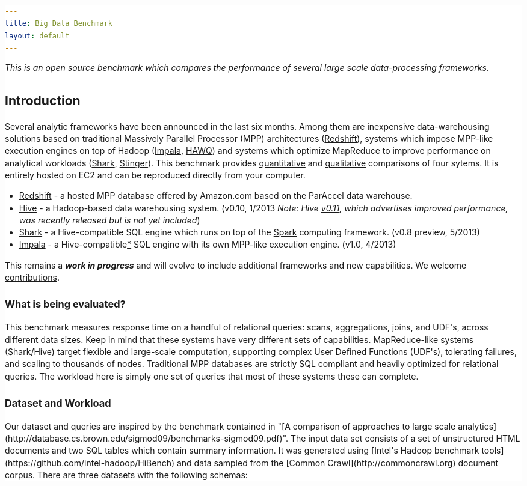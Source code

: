 ```yaml
---
title: Big Data Benchmark
layout: default
---
```


_This is an open source benchmark which compares the performance of several large scale data-processing frameworks._


<h2 id="introduction">Introduction</h2>

Several analytic frameworks have been announced in the last six months. Among them are inexpensive data-warehousing solutions based on traditional Massively Parallel Processor (MPP) architectures ([Redshift](http://aws.amazon.com/redshift/)), systems which impose MPP-like execution engines on top of Hadoop ([Impala](http://blog.cloudera.com/blog/2012/10/cloudera-impala-real-time-queries-in-apache-hadoop-for-real/), [HAWQ](http://www.greenplum.com/news/press-release/emc-introduces-worlds-most-powerful-hadoop-distribution-pivotal-hd)) and systems which optimize MapReduce to improve performance on analytical workloads ([Shark](http://shark.cs.berkeley.edu/), [Stinger](http://hortonworks.com/blog/100x-faster-hive/)). This benchmark provides [quantitative](#results) and [qualitative](#discussion) comparisons of four sytems. It is entirely hosted on EC2 and can be reproduced directly from your computer.

* [Redshift](http://aws.amazon.com/redshift/) - a hosted MPP database offered by Amazon.com based on the ParAccel data warehouse. 
* [Hive](http://hive.apache.org/) - a Hadoop-based data warehousing system. (v0.10, 1/2013 *Note: Hive [v0.11](http://hortonworks.com/blog/apache-hive-0-11-stinger-phase-1-delivered/), which advertises improved performance, was recently released but is not yet included*)
* [Shark](http://shark.cs.berkeley.edu/) - a Hive-compatible SQL engine which runs on top of the [Spark](http://spark-project.org) computing framework. (v0.8 preview, 5/2013)
* [Impala](http://blog.cloudera.com/blog/2012/10/cloudera-impala-real-time-queries-in-apache-hadoop-for-real/) - a Hive-compatible<a href="#discussion">*</a> SQL engine with its own MPP-like execution engine. (v1.0, 4/2013)

This remains a  _**work in progress**_ and will evolve to include additional frameworks and new capabilities. We welcome <a href="#contributions">contributions</a>.

### What is being evaluated?
This benchmark measures response time on a handful of relational queries: scans, aggregations, joins, and UDF's, across different data sizes. Keep in mind that these systems have very different sets of capabilities. MapReduce-like systems (Shark/Hive) target flexible and large-scale computation, supporting complex User Defined Functions (UDF's), tolerating failures, and scaling to thousands of nodes. Traditional MPP databases are strictly SQL compliant and heavily optimized for relational queries. The workload here is simply one set of queries that most of these systems these can complete.

 
<h3 id="workload">Dataset and Workload</h3>
Our dataset and queries are inspired by the benchmark contained in "[A comparison of approaches to large scale analytics](http://database.cs.brown.edu/sigmod09/benchmarks-sigmod09.pdf)". The input data set consists of a set of unstructured HTML documents and two SQL tables which contain summary information. It was generated using [Intel's Hadoop benchmark tools](https://github.com/intel-hadoop/HiBench) and data sampled from the [Common Crawl](http://commoncrawl.org) document corpus. There are three datasets with the following schemas:
